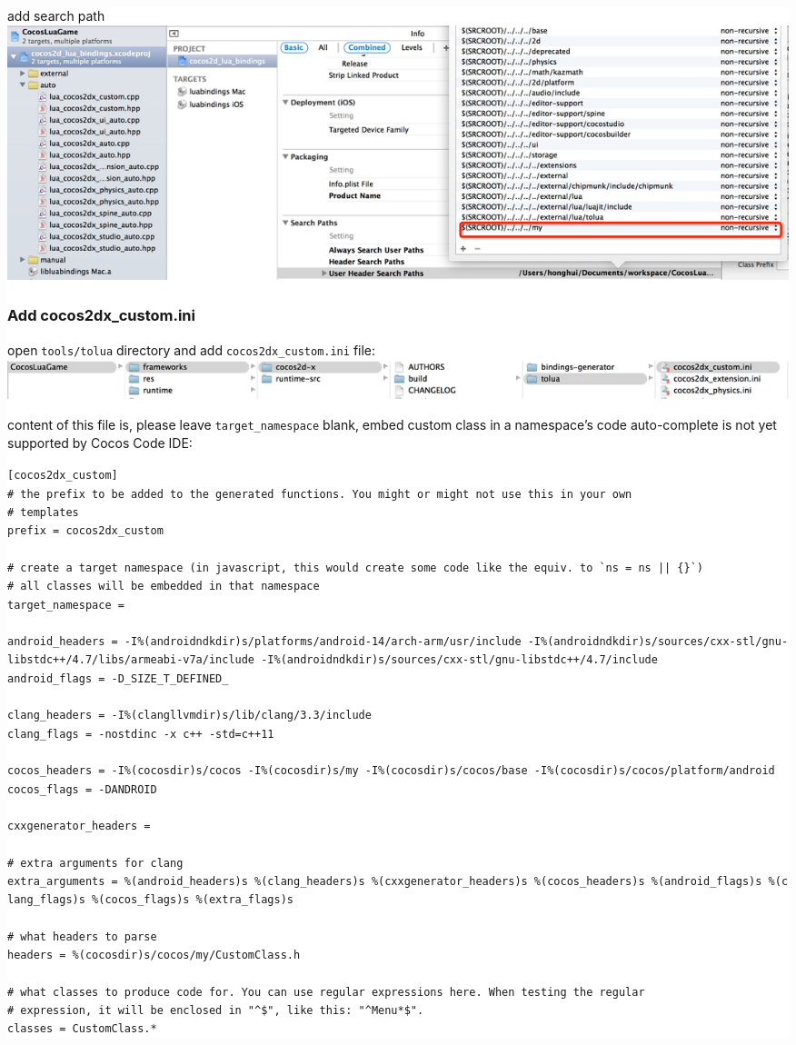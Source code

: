 add search path
![](./res/searchPath.png)

### Add cocos2dx_custom.ini

open `tools/tolua` directory and add `cocos2dx_custom.ini` file:
![](./res/custom_ini_directory.png)

content of this file is, please leave `target_namespace` blank, embed custom class in a namespace’s code auto-complete is not yet supported by Cocos Code IDE:

```
[cocos2dx_custom]
# the prefix to be added to the generated functions. You might or might not use this in your own
# templates
prefix = cocos2dx_custom

# create a target namespace (in javascript, this would create some code like the equiv. to `ns = ns || {}`)
# all classes will be embedded in that namespace
target_namespace =

android_headers = -I%(androidndkdir)s/platforms/android-14/arch-arm/usr/include -I%(androidndkdir)s/sources/cxx-stl/gnu-libstdc++/4.7/libs/armeabi-v7a/include -I%(androidndkdir)s/sources/cxx-stl/gnu-libstdc++/4.7/include
android_flags = -D_SIZE_T_DEFINED_ 

clang_headers = -I%(clangllvmdir)s/lib/clang/3.3/include 
clang_flags = -nostdinc -x c++ -std=c++11

cocos_headers = -I%(cocosdir)s/cocos -I%(cocosdir)s/my -I%(cocosdir)s/cocos/base -I%(cocosdir)s/cocos/platform/android
cocos_flags = -DANDROID

cxxgenerator_headers = 

# extra arguments for clang
extra_arguments = %(android_headers)s %(clang_headers)s %(cxxgenerator_headers)s %(cocos_headers)s %(android_flags)s %(clang_flags)s %(cocos_flags)s %(extra_flags)s 

# what headers to parse
headers = %(cocosdir)s/cocos/my/CustomClass.h

# what classes to produce code for. You can use regular expressions here. When testing the regular
# expression, it will be enclosed in "^$", like this: "^Menu*$".
classes = CustomClass.*

```

[Lua binding for custom class]: ../../../framework/native/scripting/lua/lua-binding-for-custom-class/zh.md